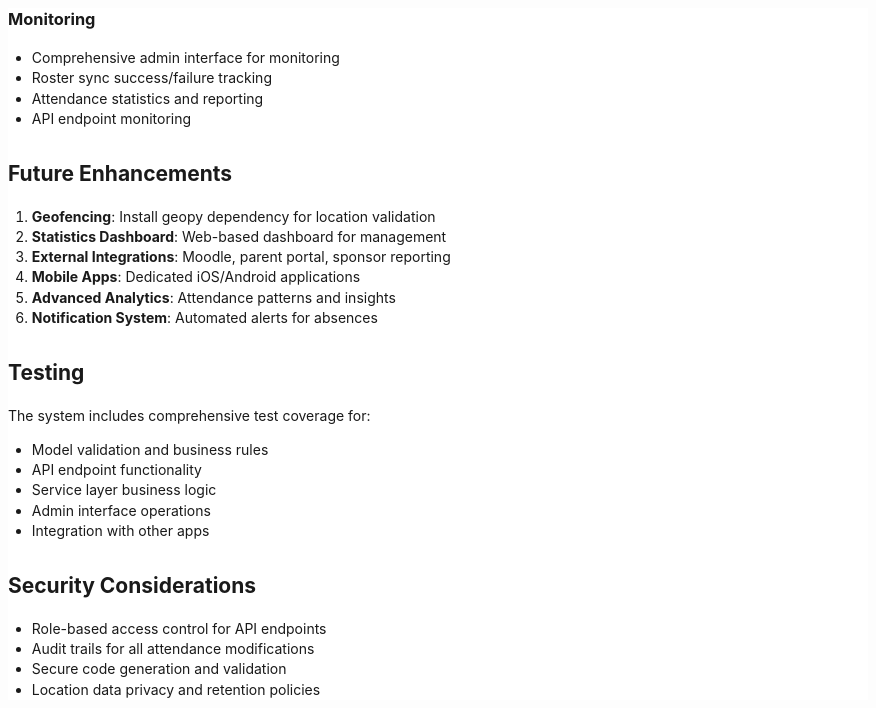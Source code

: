### Monitoring
- Comprehensive admin interface for monitoring
- Roster sync success/failure tracking
- Attendance statistics and reporting
- API endpoint monitoring

## Future Enhancements

1. **Geofencing**: Install geopy dependency for location validation
2. **Statistics Dashboard**: Web-based dashboard for management
3. **External Integrations**: Moodle, parent portal, sponsor reporting
4. **Mobile Apps**: Dedicated iOS/Android applications
5. **Advanced Analytics**: Attendance patterns and insights
6. **Notification System**: Automated alerts for absences

## Testing

The system includes comprehensive test coverage for:
- Model validation and business rules
- API endpoint functionality
- Service layer business logic
- Admin interface operations
- Integration with other apps

## Security Considerations

- Role-based access control for API endpoints
- Audit trails for all attendance modifications
- Secure code generation and validation
- Location data privacy and retention policies